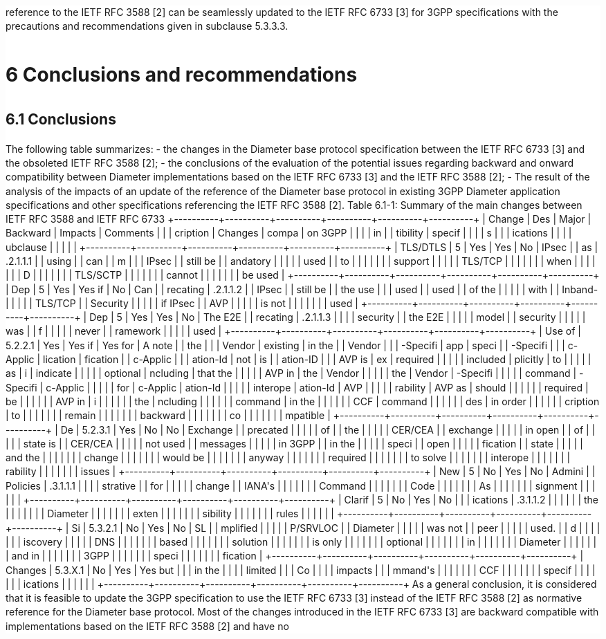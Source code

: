 reference to the IETF RFC 3588 [2] can be seamlessly updated to the IETF RFC
6733 [3] for 3GPP specifications with the precautions and recommendations
given in subclause 5.3.3.3.
# 6 Conclusions and recommendations
## 6.1 Conclusions
The following table summarizes:
\- the changes in the Diameter base protocol specification between the IETF
RFC 6733 [3] and the obsoleted IETF RFC 3588 [2];
\- the conclusions of the evaluation of the potential issues regarding
backward and onward compatibility between Diameter implementations based on
the IETF RFC 6733 [3] and the IETF RFC 3588 [2];
\- The result of the analysis of the impacts of an update of the reference of
the Diameter base protocol in existing 3GPP Diameter application
specifications and other specifications referencing the IETF RFC 3588 [2].
Table 6.1-1: Summary of the main changes between IETF RFC 3588 and IETF RFC
6733
+----------+----------+----------+----------+----------+----------+ | Change | Des | Major | Backward | Impacts | Comments | | | cription | Changes | compa | on 3GPP | | | | in | | tibility | specif | | | | s | | | ications | | | | ubclause | | | | | +----------+----------+----------+----------+----------+----------+ | TLS/DTLS | 5 | Yes | Yes | No | IPsec | | as | .2.1.1.1 | | using | | can | | m | | | IPsec | | still be | | andatory | | | | | used | | to | | | | | | | support | | | | | TLS/TCP | | | | | | | when | | | | | | | D | | | | | | | TLS/SCTP | | | | | | | cannot | | | | | | | be used | +----------+----------+----------+----------+----------+----------+ | Dep | 5 | Yes | Yes if | No | Can | | recating | .2.1.1.2 | | IPsec | | still be | | the use | | | used | | used | | of the | | | | | with | | Inband- | | | | | TLS/TCP | | Security | | | | | if IPsec | | AVP | | | | | is not | | | | | | | used | +----------+----------+----------+----------+----------+----------+ | Dep | 5 | Yes | Yes | No | The E2E | | recating | .2.1.1.3 | | | | security | | the E2E | | | | | model | | security | | | | | was | | f | | | | | never | | ramework | | | | | used | +----------+----------+----------+----------+----------+----------+ | Use of | 5.2.2.1 | Yes | Yes if | Yes for | A note | | the | | | Vendor | existing | in the | | Vendor | | | -Specifi | app | speci | | -Specifi | | | c-Applic | lication | fication | | c-Applic | | | ation-Id | not | is | | ation-ID | | | AVP is | ex | required | | | | | included | plicitly | to | | | | | as | i | indicate | | | | | optional | ncluding | that the | | | | | AVP in | the | Vendor | | | | | the | Vendor | -Specifi | | | | | command | -Specifi | c-Applic | | | | | for | c-Applic | ation-Id | | | | | interope | ation-Id | AVP | | | | | rability | AVP as | should | | | | | | required | be | | | | | | AVP in | i | | | | | | the | ncluding | | | | | | command | in the | | | | | | CCF | command | | | | | | des | in order | | | | | | cription | to | | | | | | | remain | | | | | | | backward | | | | | | | co | | | | | | | mpatible | +----------+----------+----------+----------+----------+----------+ | De | 5.2.3.1 | Yes | No | No | Exchange | | precated | | | | | of | | the | | | | | CER/CEA | | exchange | | | | | in open | | of | | | | | state is | | CER/CEA | | | | | not used | | messages | | | | | in 3GPP | | in the | | | | | speci | | open | | | | | fication | | state | | | | | and the | | | | | | | change | | | | | | | would be | | | | | | | anyway | | | | | | | required | | | | | | | to solve | | | | | | | interope | | | | | | | rability | | | | | | | issues | +----------+----------+----------+----------+----------+----------+ | New | 5 | No | Yes | No | Admini | | Policies | .3.1.1.1 | | | | strative | | for | | | | | change | | IANA\'s | | | | | | | Command | | | | | | | Code | | | | | | | As | | | | | | | signment | | | | | | +----------+----------+----------+----------+----------+----------+ | Clarif | 5 | No | Yes | No | | | ications | .3.1.1.2 | | | | | | the | | | | | | | Diameter | | | | | | | exten | | | | | | | sibility | | | | | | | rules | | | | | | +----------+----------+----------+----------+----------+----------+ | Si | 5.3.2.1 | No | Yes | No | SL | | mplified | | | | | P/SRVLOC | | Diameter | | | | | was not | | peer | | | | | used. | | d | | | | | | | iscovery | | | | | DNS | | | | | | | based | | | | | | | solution | | | | | | | is only | | | | | | | optional | | | | | | | in | | | | | | | Diameter | | | | | | | and in | | | | | | | 3GPP | | | | | | | speci | | | | | | | fication | +----------+----------+----------+----------+----------+----------+ | Changes | 5.3.X.1 | No | Yes | Yes but | | | in the | | | | limited | | | Co | | | | impacts | | | mmand\'s | | | | | | | CCF | | | | | | | specif | | | | | | | ications | | | | | | +----------+----------+----------+----------+----------+----------+
As a general conclusion, it is considered that it is feasible to update the
3GPP specification to use the IETF RFC 6733 [3] instead of the IETF RFC 3588
[2] as normative reference for the Diameter base protocol.
Most of the changes introduced in the IETF RFC 6733 [3] are backward
compatible with implementations based on the IETF RFC 3588 [2] and have no